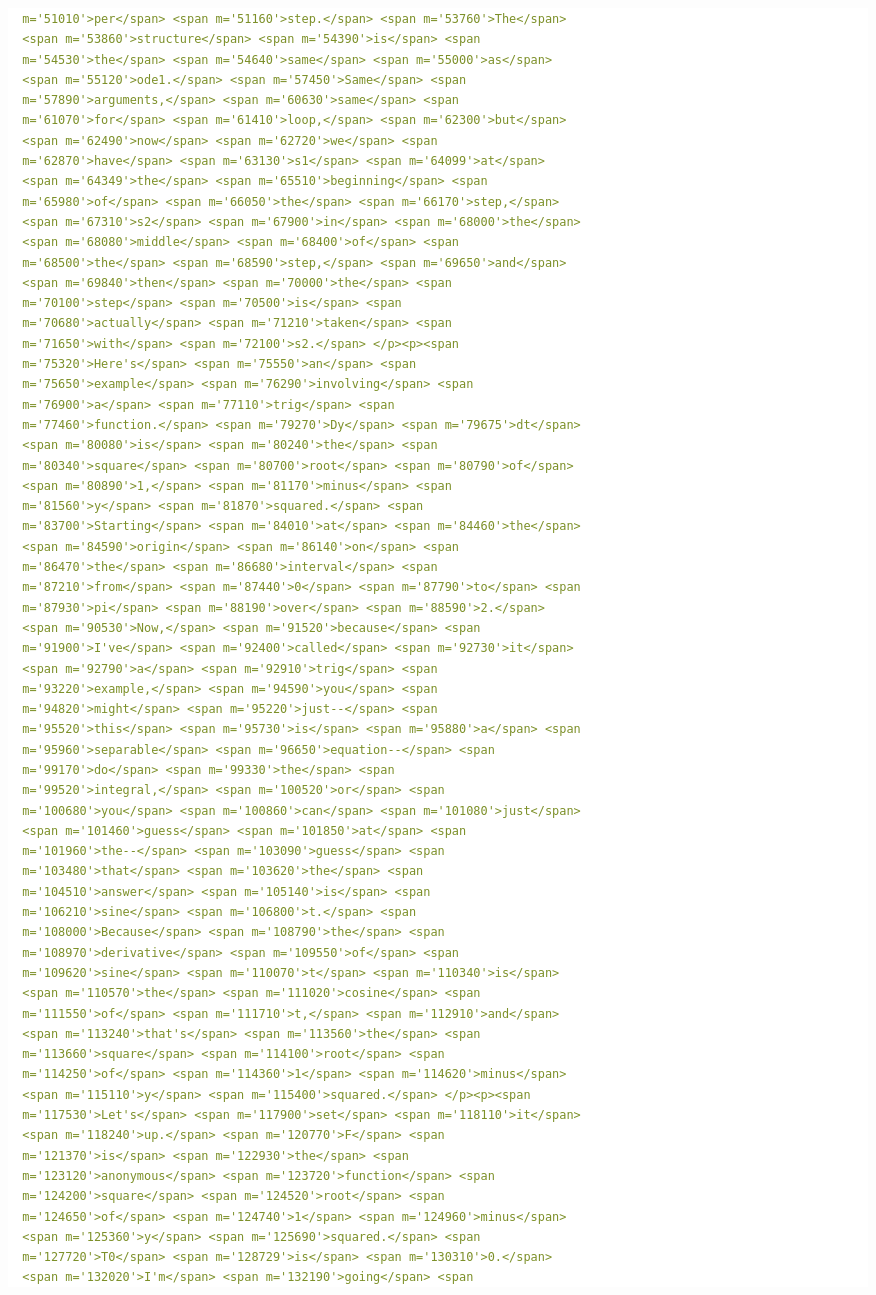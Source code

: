 ```yaml
  m='51010'>per</span> <span m='51160'>step.</span> <span m='53760'>The</span>
  <span m='53860'>structure</span> <span m='54390'>is</span> <span
  m='54530'>the</span> <span m='54640'>same</span> <span m='55000'>as</span>
  <span m='55120'>ode1.</span> <span m='57450'>Same</span> <span
  m='57890'>arguments,</span> <span m='60630'>same</span> <span
  m='61070'>for</span> <span m='61410'>loop,</span> <span m='62300'>but</span>
  <span m='62490'>now</span> <span m='62720'>we</span> <span
  m='62870'>have</span> <span m='63130'>s1</span> <span m='64099'>at</span>
  <span m='64349'>the</span> <span m='65510'>beginning</span> <span
  m='65980'>of</span> <span m='66050'>the</span> <span m='66170'>step,</span>
  <span m='67310'>s2</span> <span m='67900'>in</span> <span m='68000'>the</span>
  <span m='68080'>middle</span> <span m='68400'>of</span> <span
  m='68500'>the</span> <span m='68590'>step,</span> <span m='69650'>and</span>
  <span m='69840'>then</span> <span m='70000'>the</span> <span
  m='70100'>step</span> <span m='70500'>is</span> <span
  m='70680'>actually</span> <span m='71210'>taken</span> <span
  m='71650'>with</span> <span m='72100'>s2.</span> </p><p><span
  m='75320'>Here's</span> <span m='75550'>an</span> <span
  m='75650'>example</span> <span m='76290'>involving</span> <span
  m='76900'>a</span> <span m='77110'>trig</span> <span
  m='77460'>function.</span> <span m='79270'>Dy</span> <span m='79675'>dt</span>
  <span m='80080'>is</span> <span m='80240'>the</span> <span
  m='80340'>square</span> <span m='80700'>root</span> <span m='80790'>of</span>
  <span m='80890'>1,</span> <span m='81170'>minus</span> <span
  m='81560'>y</span> <span m='81870'>squared.</span> <span
  m='83700'>Starting</span> <span m='84010'>at</span> <span m='84460'>the</span>
  <span m='84590'>origin</span> <span m='86140'>on</span> <span
  m='86470'>the</span> <span m='86680'>interval</span> <span
  m='87210'>from</span> <span m='87440'>0</span> <span m='87790'>to</span> <span
  m='87930'>pi</span> <span m='88190'>over</span> <span m='88590'>2.</span>
  <span m='90530'>Now,</span> <span m='91520'>because</span> <span
  m='91900'>I've</span> <span m='92400'>called</span> <span m='92730'>it</span>
  <span m='92790'>a</span> <span m='92910'>trig</span> <span
  m='93220'>example,</span> <span m='94590'>you</span> <span
  m='94820'>might</span> <span m='95220'>just--</span> <span
  m='95520'>this</span> <span m='95730'>is</span> <span m='95880'>a</span> <span
  m='95960'>separable</span> <span m='96650'>equation--</span> <span
  m='99170'>do</span> <span m='99330'>the</span> <span
  m='99520'>integral,</span> <span m='100520'>or</span> <span
  m='100680'>you</span> <span m='100860'>can</span> <span m='101080'>just</span>
  <span m='101460'>guess</span> <span m='101850'>at</span> <span
  m='101960'>the--</span> <span m='103090'>guess</span> <span
  m='103480'>that</span> <span m='103620'>the</span> <span
  m='104510'>answer</span> <span m='105140'>is</span> <span
  m='106210'>sine</span> <span m='106800'>t.</span> <span
  m='108000'>Because</span> <span m='108790'>the</span> <span
  m='108970'>derivative</span> <span m='109550'>of</span> <span
  m='109620'>sine</span> <span m='110070'>t</span> <span m='110340'>is</span>
  <span m='110570'>the</span> <span m='111020'>cosine</span> <span
  m='111550'>of</span> <span m='111710'>t,</span> <span m='112910'>and</span>
  <span m='113240'>that's</span> <span m='113560'>the</span> <span
  m='113660'>square</span> <span m='114100'>root</span> <span
  m='114250'>of</span> <span m='114360'>1</span> <span m='114620'>minus</span>
  <span m='115110'>y</span> <span m='115400'>squared.</span> </p><p><span
  m='117530'>Let's</span> <span m='117900'>set</span> <span m='118110'>it</span>
  <span m='118240'>up.</span> <span m='120770'>F</span> <span
  m='121370'>is</span> <span m='122930'>the</span> <span
  m='123120'>anonymous</span> <span m='123720'>function</span> <span
  m='124200'>square</span> <span m='124520'>root</span> <span
  m='124650'>of</span> <span m='124740'>1</span> <span m='124960'>minus</span>
  <span m='125360'>y</span> <span m='125690'>squared.</span> <span
  m='127720'>T0</span> <span m='128729'>is</span> <span m='130310'>0.</span>
  <span m='132020'>I'm</span> <span m='132190'>going</span> <span
```